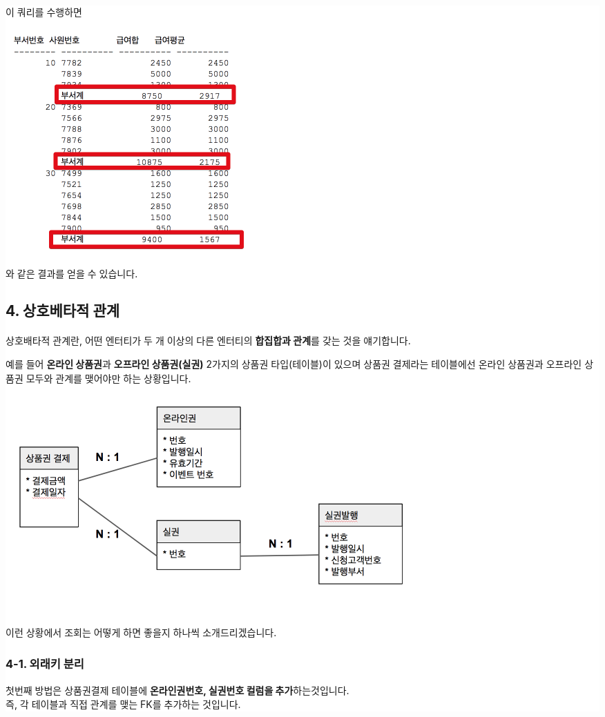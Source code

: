 이 쿼리를 수행하면 

![5_최종결과](./images/5_최종결과.png)

와 같은 결과를 얻을 수 있습니다.


## 4. 상호베타적 관계 

상호배타적 관계란, 어떤 엔터티가 두 개 이상의 다른 엔터티의 **합집합과 관계**를 갖는 것을 얘기합니다.  
  
예를 들어 **온라인 상품권**과 **오프라인 상품권(실권)** 2가지의 상품권 타입(테이블)이 있으며 상품권 결제라는 테이블에선 온라인 상품권과 오프라인 상품권 모두와 관계를 맺어야만 하는 상황입니다.  

![5_4_1](./images/5_4_1.png)

이런 상황에서 조회는 어떻게 하면 좋을지 하나씩 소개드리겠습니다.

### 4-1. 외래키 분리

첫번째 방법은 상품권결제 테이블에 **온라인권번호, 실권번호 컬럼을 추가**하는것입니다.  
즉, 각 테이블과 직접 관계를 맺는 FK를 추가하는 것입니다.  
  